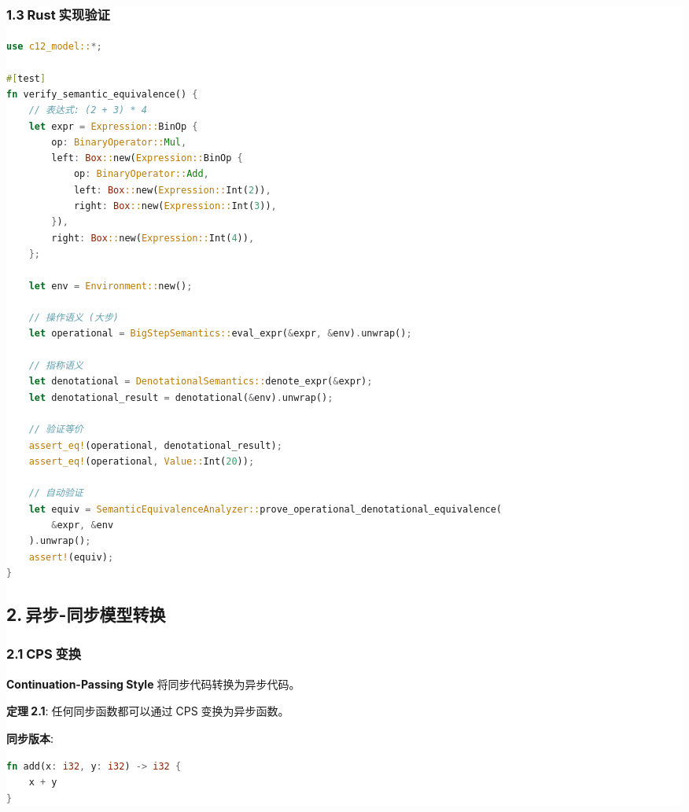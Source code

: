 ### 1.3 Rust 实现验证

```rust
use c12_model::*;

#[test]
fn verify_semantic_equivalence() {
    // 表达式: (2 + 3) * 4
    let expr = Expression::BinOp {
        op: BinaryOperator::Mul,
        left: Box::new(Expression::BinOp {
            op: BinaryOperator::Add,
            left: Box::new(Expression::Int(2)),
            right: Box::new(Expression::Int(3)),
        }),
        right: Box::new(Expression::Int(4)),
    };
    
    let env = Environment::new();
    
    // 操作语义 (大步)
    let operational = BigStepSemantics::eval_expr(&expr, &env).unwrap();
    
    // 指称语义
    let denotational = DenotationalSemantics::denote_expr(&expr);
    let denotational_result = denotational(&env).unwrap();
    
    // 验证等价
    assert_eq!(operational, denotational_result);
    assert_eq!(operational, Value::Int(20));
    
    // 自动验证
    let equiv = SemanticEquivalenceAnalyzer::prove_operational_denotational_equivalence(
        &expr, &env
    ).unwrap();
    assert!(equiv);
}
```

## 2. 异步-同步模型转换

### 2.1 CPS 变换

**Continuation-Passing Style** 将同步代码转换为异步代码。

**定理 2.1**: 任何同步函数都可以通过 CPS 变换为异步函数。

**同步版本**:

```rust
fn add(x: i32, y: i32) -> i32 {
    x + y
}
```
